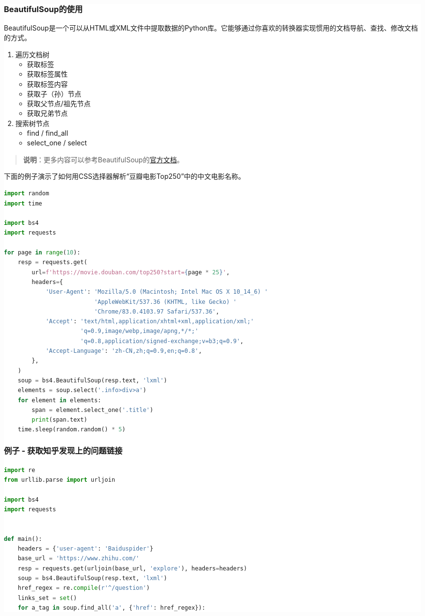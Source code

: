 ### BeautifulSoup的使用

BeautifulSoup是一个可以从HTML或XML文件中提取数据的Python库。它能够通过你喜欢的转换器实现惯用的文档导航、查找、修改文档的方式。

1. 遍历文档树
   - 获取标签
   - 获取标签属性
   - 获取标签内容
   - 获取子（孙）节点
   - 获取父节点/祖先节点
   - 获取兄弟节点
2. 搜索树节点
   - find / find_all
   - select_one / select

> **说明**：更多内容可以参考BeautifulSoup的[官方文档](https://beautifulsoup.readthedocs.io/zh_CN/v4.4.0/)。

下面的例子演示了如何用CSS选择器解析“豆瓣电影Top250”中的中文电影名称。

```Python
import random
import time

import bs4
import requests

for page in range(10):
    resp = requests.get(
        url=f'https://movie.douban.com/top250?start={page * 25}',
        headers={
            'User-Agent': 'Mozilla/5.0 (Macintosh; Intel Mac OS X 10_14_6) '
                          'AppleWebKit/537.36 (KHTML, like Gecko) '
                          'Chrome/83.0.4103.97 Safari/537.36',
            'Accept': 'text/html,application/xhtml+xml,application/xml;'
                      'q=0.9,image/webp,image/apng,*/*;'
                      'q=0.8,application/signed-exchange;v=b3;q=0.9',
            'Accept-Language': 'zh-CN,zh;q=0.9,en;q=0.8',
        },
    )
    soup = bs4.BeautifulSoup(resp.text, 'lxml')
    elements = soup.select('.info>div>a')
    for element in elements:
        span = element.select_one('.title')
        print(span.text)
    time.sleep(random.random() * 5)

```

### 例子 - 获取知乎发现上的问题链接

```Python
import re
from urllib.parse import urljoin

import bs4
import requests


def main():
    headers = {'user-agent': 'Baiduspider'}
    base_url = 'https://www.zhihu.com/'
    resp = requests.get(urljoin(base_url, 'explore'), headers=headers)
    soup = bs4.BeautifulSoup(resp.text, 'lxml')
    href_regex = re.compile(r'^/question')
    links_set = set()
    for a_tag in soup.find_all('a', {'href': href_regex}):
```